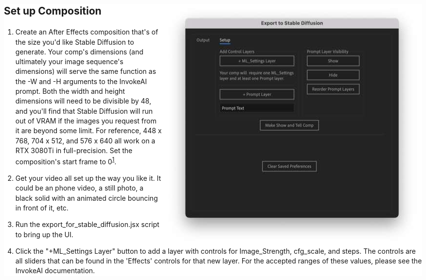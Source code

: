 <img align="right" hspace="5" src="docs/images/4.jpg" />


## Set up Composition
1. Create an After Effects composition that's of the size you'd like Stable Diffusion to generate. Your comp's dimensions (and ultimately your image sequence's dimensions) will serve the same function as the -W and -H arguments to the InvokeAI prompt. Both the width and height dimensions will need to be divisible by 48, and you'll find that Stable Diffusion will run out of VRAM if the images you request from it are beyond some limit.  For reference, 448 x 768, 704 x 512, and 576 x 640 all work on a RTX 3080Ti in full-precision. Set the composition's start frame to 0<sup id="a1">[1](#myfootnote1)</sup>.

2. Get your video all set up the way you like it. It could be an phone video, a still photo, a black solid with an animated circle bouncing in front of it, etc.

3. Run the export_for_stable_diffusion.jsx script to bring up the UI.

4. Click the "+ML_Settings Layer" button to add a layer with controls for Image_Strength, cfg_scale, and steps. The controls are all sliders that can be found in the 'Effects' controls for that new layer. For the accepted ranges of these values, please see the InvokeAI documentation.
